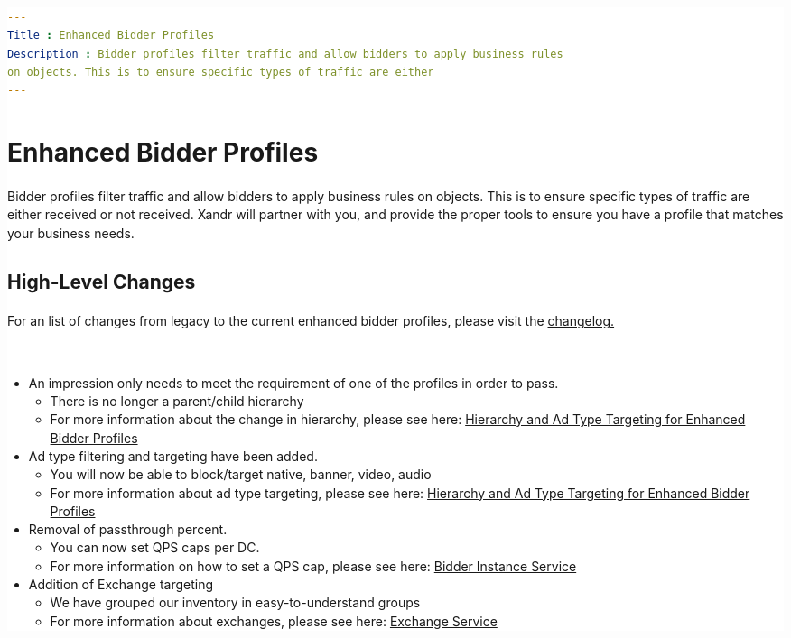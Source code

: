 ```yaml
---
Title : Enhanced Bidder Profiles
Description : Bidder profiles filter traffic and allow bidders to apply business rules
on objects. This is to ensure specific types of traffic are either
---
```



# Enhanced Bidder Profiles



Bidder profiles filter traffic and allow bidders to apply business rules
on objects. This is to ensure specific types of traffic are either
received or not received. Xandr will partner
with you, and provide the proper tools to ensure you have a profile that
matches your business needs. 



## High-Level Changes

For an list of changes from legacy to the current enhanced bidder
profiles, please visit the <a
href="https://docs.xandr.com/bundle/xandr-bidders/page/changelog-for-enhanced-bidder-profiles.html"
class="xref" target="_blank">changelog.</a>

 

- An impression only needs to meet the requirement of one of the
  profiles in order to pass.
  - There is no longer a parent/child hierarchy
  - For more information about the change in hierarchy, please see
    here: <a
    href="hierarchy-and-ad-type-targeting-for-enhanced-bidder-profiles.html"
    class="xref">Hierarchy and Ad Type Targeting for Enhanced Bidder
    Profiles</a>
- Ad type filtering and targeting have been added.
  - You will now be able to block/target native, banner, video, audio
  - For more information about ad type targeting, please see here: <a
    href="hierarchy-and-ad-type-targeting-for-enhanced-bidder-profiles.html"
    class="xref">Hierarchy and Ad Type Targeting for Enhanced Bidder
    Profiles</a>
- Removal of passthrough percent.
  - You can now set QPS caps per DC. 
  - For more information on how to set a QPS cap, please see
    here: <a href="bidder-instance-service.html" class="xref">Bidder Instance
    Service</a>
- Addition of Exchange targeting
  - We have grouped our inventory in easy-to-understand groups 
  - For more information about exchanges, please see
    here: <a href="exchange-service.html" class="xref">Exchange Service</a>
